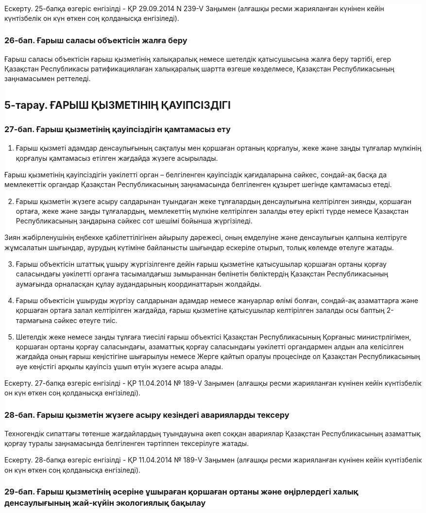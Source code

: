 Ескерту. 25-бапқа өзгеріс енгізілді - ҚР 29.09.2014 N 239-V Заңымен (алғашқы ресми жарияланған күнінен кейiн күнтiзбелiк он күн өткен соң қолданысқа енгiзiледi).

### 26-бап. Ғарыш саласы объектісін жалға беру

Ғарыш саласы объектісін ғарыш қызметінің халықаралық немесе шетелдік қатысушысына жалға беру тәртібі, егер Қазақстан Республикасы ратификациялаған халықаралық шартта өзгеше көзделмесе, Қазақстан Республикасының заңнамасымен реттеледі.

## 5-тарау. ҒАРЫШ ҚЫЗМЕТІНІҢ ҚАУІПСІЗДІГІ

### 27-бап. Ғарыш қызметінің қауіпсіздігін қамтамасыз ету

1. Ғарыш қызметі адамдар денсаулығының сақталуы мен қоршаған ортаның қорғалуы, жеке және заңды тұлғалар мүлкінің қорғалуы қамтамасыз етілген жағдайда жүзеге асырылады.

Ғарыш қызметінің қауіпсіздігін уәкілетті орган – белгіленген қауіпсіздік қағидаларына сәйкес, сондай-ақ басқа да мемлекеттік органдар Қазақстан Республикасының заңнамасында белгіленген құзырет шегінде қамтамасыз етеді.

2. Ғарыш қызметін жүзеге асыру салдарынан туындаған жеке тұлғалардың денсаулығына келтірілген зиянды, қоршаған ортаға, жеке және заңды тұлғалардың, мемлекеттің мүлкіне келтірілген залалды өтеу ерікті түрде немесе Қазақстан Республикасының заңдарына сәйкес сот шешімі бойынша жүргізіледі.

Зиян жәбірленушінің еңбекке қабілеттілігінен айырылу дәрежесі, оның емделуіне және денсаулығын қалпына келтіруге жұмсалатын шығындар, аурудың күтіміне байланысты шығындар ескеріле отырып, толық көлемде өтелуге жатады.

3. Ғарыш объектісін штаттық ұшыру жүргізілгенге дейін ғарыш қызметіне қатысушылар қоршаған ортаны қорғау саласындағы уәкілетті органға тасымалдағыш зымыраннан бөлінетін бөліктердің Қазақстан Республикасының аумағында орналасқан құлау аудандарының координаттарын жолдайды.

4. Ғарыш объектісін ұшыруды жүргізу салдарынан адамдар немесе жануарлар өлімі болған, сондай-ақ азаматтарға және қоршаған ортаға залал келтірілген жағдайда, ғарыш қызметіне қатысушылар келтірілген залалды осы баптың 2-тармағына сәйкес өтеуге тиіс.

5. Шетелдік жеке немесе заңды тұлғаға тиесілі ғарыш объектісі Қазақстан Республикасының Қорғаныс министрлігімен, қоршаған ортаны қорғау саласындағы, азаматтық қорғау саласындағы уәкілетті органдармен алдын ала келісілген жағдайда оның ғарыш кеңістігіне шығарылуы немесе Жерге қайтып оралуы процесінде ол Қазақстан Республикасының әуе кеңістігі арқылы қауіпсіз ұшып өтуін жүзеге асыра алады.

Ескерту. 27-бапқа өзгеріс енгізілді - ҚР 11.04.2014 № 189-V Заңымен (алғашқы ресми жарияланған күнінен кейін күнтізбелік он күн өткен соң қолданысқа енгізіледі).

### 28-бап. Ғарыш қызметін жүзеге асыру кезіндегі аварияларды тексеру

Техногендік сипаттағы төтенше жағдайлардың туындауына әкеп соққан авариялар Қазақстан Республикасының азаматтық қорғау туралы заңнамасында белгіленген тәртіппен тексерілуге жатады.

Ескерту. 28-бапқа өзгеріс енгізілді - ҚР 11.04.2014 № 189-V Заңымен (алғашқы ресми жарияланған күнінен кейін күнтізбелік он күн өткен соң қолданысқа енгізіледі).

### 29-бап. Ғарыш қызметінің әсеріне ұшыраған қоршаған ортаны және өңірлердегі халық денсаулығының жай-күйін экологиялық бақылау

